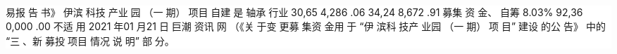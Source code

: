 易报
告
书》
伊滨
科技
产业
园
（一
期）
项目
自建
是
轴承
行业
30,65
4,286
.06
34,24
8,672
.91
募集
资
金、
自筹
8.03%
92,36
0,000
.00
不适
用
2021
年01
月21
日
巨潮
资讯
网
（《关
于变
更募
集资
金用
于
“伊
滨科
技产
业园
（一
期）
项
目”
建设
的公
告》
中的
“三
、新
募投
项目
情况
说
明”
部
分。